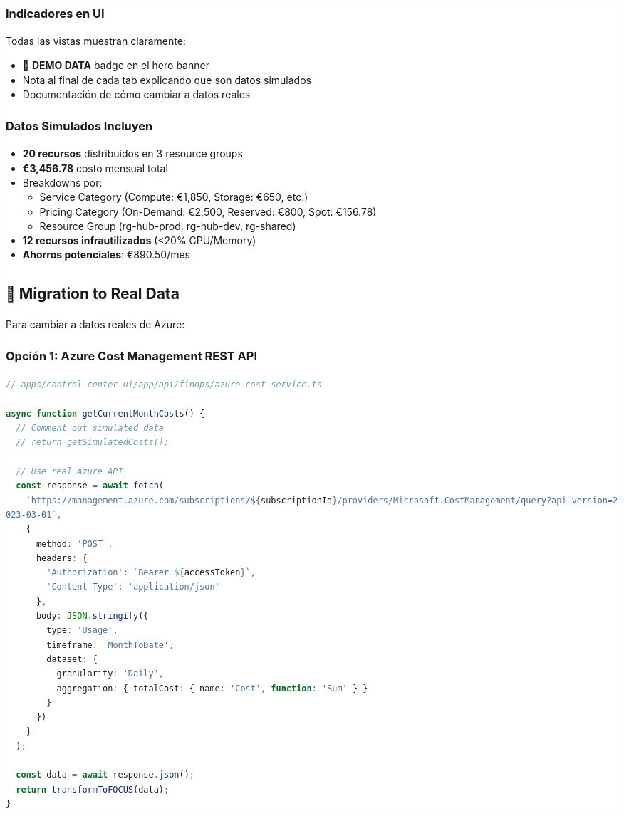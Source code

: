 ### Indicadores en UI

Todas las vistas muestran claramente:
- 🧪 **DEMO DATA** badge en el hero banner
- Nota al final de cada tab explicando que son datos simulados
- Documentación de cómo cambiar a datos reales

### Datos Simulados Incluyen

- **20 recursos** distribuidos en 3 resource groups
- **€3,456.78** costo mensual total
- Breakdowns por:
  - Service Category (Compute: €1,850, Storage: €650, etc.)
  - Pricing Category (On-Demand: €2,500, Reserved: €800, Spot: €156.78)
  - Resource Group (rg-hub-prod, rg-hub-dev, rg-shared)
- **12 recursos infrautilizados** (<20% CPU/Memory)
- **Ahorros potenciales**: €890.50/mes

## 🔄 Migration to Real Data

Para cambiar a datos reales de Azure:

### Opción 1: Azure Cost Management REST API

```typescript
// apps/control-center-ui/app/api/finops/azure-cost-service.ts

async function getCurrentMonthCosts() {
  // Comment out simulated data
  // return getSimulatedCosts();
  
  // Use real Azure API
  const response = await fetch(
    `https://management.azure.com/subscriptions/${subscriptionId}/providers/Microsoft.CostManagement/query?api-version=2023-03-01`,
    {
      method: 'POST',
      headers: {
        'Authorization': `Bearer ${accessToken}`,
        'Content-Type': 'application/json'
      },
      body: JSON.stringify({
        type: 'Usage',
        timeframe: 'MonthToDate',
        dataset: {
          granularity: 'Daily',
          aggregation: { totalCost: { name: 'Cost', function: 'Sum' } }
        }
      })
    }
  );
  
  const data = await response.json();
  return transformToFOCUS(data);
}
```
